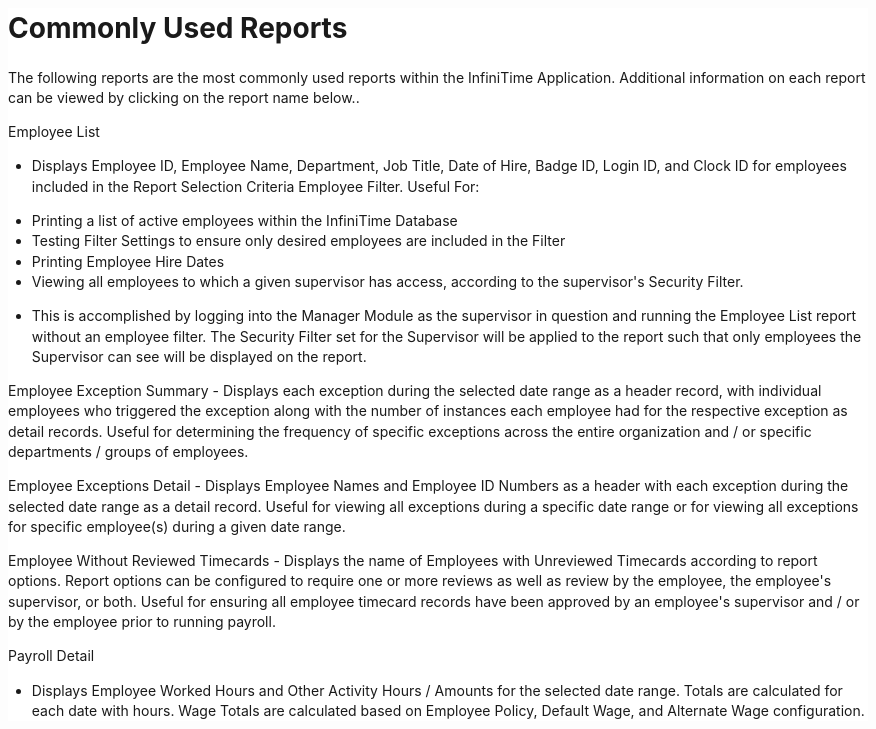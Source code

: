 # Commonly Used Reports

The following reports are the most commonly used reports
within the InfiniTime Application.
Additional information on each report can be viewed by clicking on the
report name below..

Employee List
- Displays Employee ID, Employee Name, Department, Job Title, Date
of Hire, Badge ID, Login ID, and Clock ID for employees included in the
Report Selection Criteria Employee Filter. Useful For:

* Printing a
  list of active employees within the InfiniTime
  Database
* Testing Filter
  Settings to ensure only desired employees are included in the Filter
* Printing Employee
  Hire Dates
* Viewing all
  employees to which a given supervisor has access, according to the
  supervisor's Security Filter.

+ This is
  accomplished by logging into the Manager Module as the supervisor
  in question and running the Employee List report without an employee
  filter. The Security Filter set for the Supervisor will be applied
  to the report such that only employees the Supervisor can see
  will be displayed on the report.

Employee Exception
Summary - Displays each exception during the selected date range
as a header record, with individual employees who triggered the exception
along with the number of instances each employee had for the respective
exception as detail records. Useful for determining the frequency of specific
exceptions across the entire organization and / or specific departments
/ groups of employees.

Employee Exceptions
Detail - Displays Employee Names and Employee ID Numbers as a header
with each exception during the selected date range as a detail record.
Useful for viewing all exceptions during a specific date range or for
viewing all exceptions for specific employee(s) during a given date range.

Employee Without
Reviewed Timecards - Displays the name of Employees with Unreviewed
Timecards according to report options. Report options can be configured
to require one or more reviews as well as review by the employee, the
employee's supervisor, or both. Useful for ensuring all employee timecard
records have been approved by an employee's supervisor and / or by the
employee prior to running payroll.

Payroll Detail
- Displays Employee Worked Hours and Other Activity Hours / Amounts
for the selected date range. Totals are calculated for each date with
hours. Wage Totals are calculated based on Employee Policy, Default Wage,
and Alternate Wage configuration.
